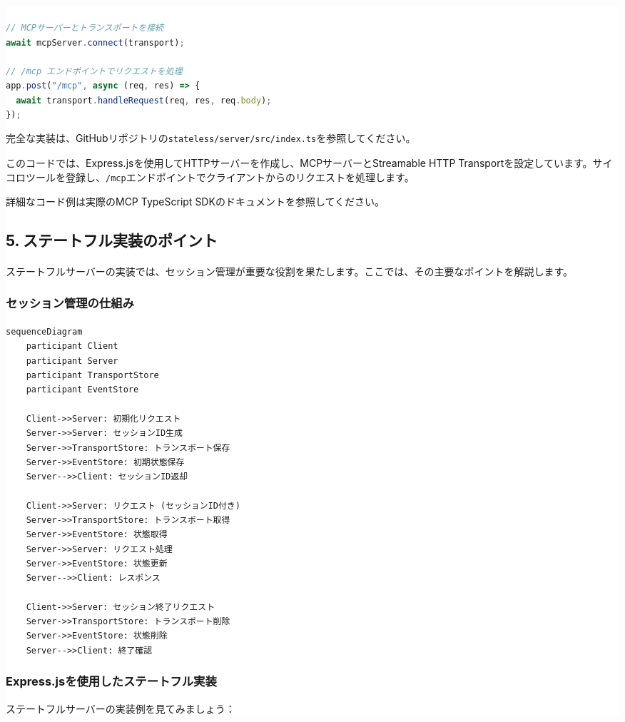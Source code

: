 ```typescript

// MCPサーバーとトランスポートを接続
await mcpServer.connect(transport);

// /mcp エンドポイントでリクエストを処理
app.post("/mcp", async (req, res) => {
  await transport.handleRequest(req, res, req.body);
});
```

完全な実装は、GitHubリポジトリの`stateless/server/src/index.ts`を参照してください。

このコードでは、Express.jsを使用してHTTPサーバーを作成し、MCPサーバーとStreamable HTTP Transportを設定しています。サイコロツールを登録し、`/mcp`エンドポイントでクライアントからのリクエストを処理します。

詳細なコード例は実際のMCP TypeScript SDKのドキュメントを参照してください。

## 5. ステートフル実装のポイント

ステートフルサーバーの実装では、セッション管理が重要な役割を果たします。ここでは、その主要なポイントを解説します。

### セッション管理の仕組み

```mermaid
sequenceDiagram
    participant Client
    participant Server
    participant TransportStore
    participant EventStore
    
    Client->>Server: 初期化リクエスト
    Server->>Server: セッションID生成
    Server->>TransportStore: トランスポート保存
    Server->>EventStore: 初期状態保存
    Server-->>Client: セッションID返却
    
    Client->>Server: リクエスト (セッションID付き)
    Server->>TransportStore: トランスポート取得
    Server->>EventStore: 状態取得
    Server->>Server: リクエスト処理
    Server->>EventStore: 状態更新
    Server-->>Client: レスポンス
    
    Client->>Server: セッション終了リクエスト
    Server->>TransportStore: トランスポート削除
    Server->>EventStore: 状態削除
    Server-->>Client: 終了確認
```

### Express.jsを使用したステートフル実装

ステートフルサーバーの実装例を見てみましょう：
